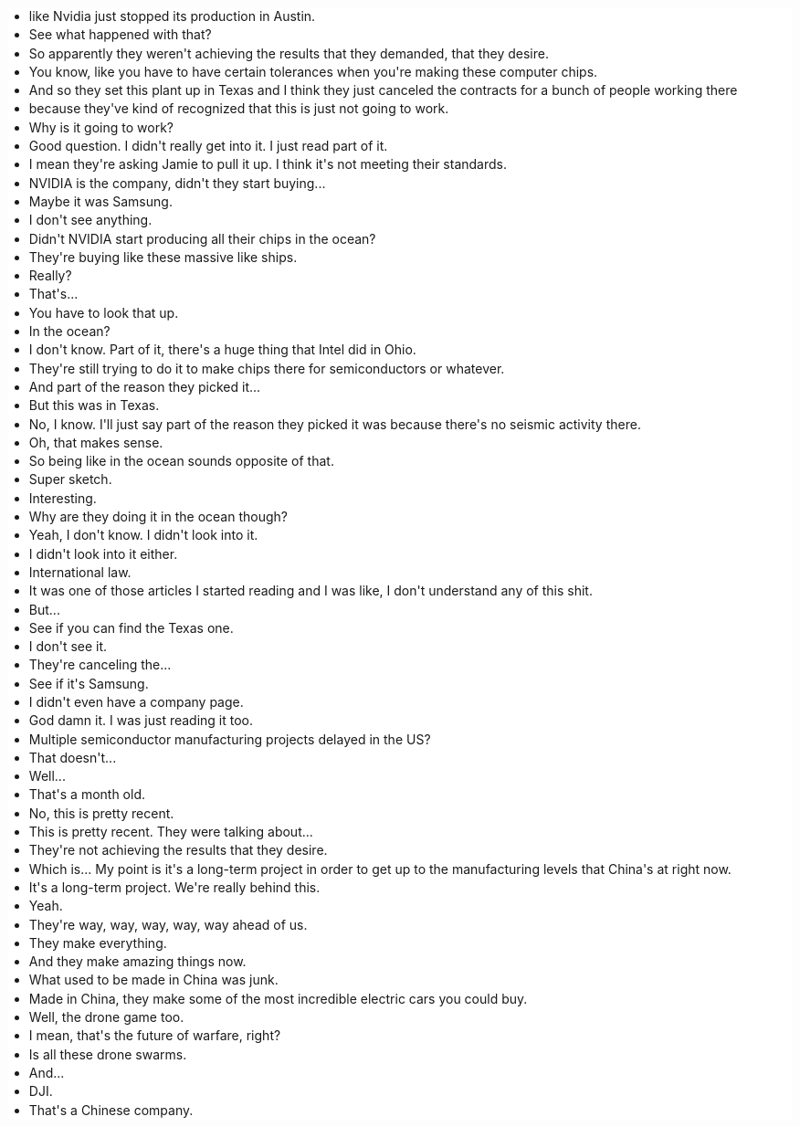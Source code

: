 *  like Nvidia just stopped its production in Austin.
*  See what happened with that?
*  So apparently they weren't achieving the results that they demanded, that they desire.
*  You know, like you have to have certain tolerances when you're making these computer chips.
*  And so they set this plant up in Texas and I think they just canceled the contracts for a bunch of people working there
*  because they've kind of recognized that this is just not going to work.
*  Why is it going to work?
*  Good question. I didn't really get into it. I just read part of it.
*  I mean they're asking Jamie to pull it up. I think it's not meeting their standards.
*  NVIDIA is the company, didn't they start buying...
*  Maybe it was Samsung.
*  I don't see anything.
*  Didn't NVIDIA start producing all their chips in the ocean?
*  They're buying like these massive like ships.
*  Really?
*  That's...
*  You have to look that up.
*  In the ocean?
*  I don't know. Part of it, there's a huge thing that Intel did in Ohio.
*  They're still trying to do it to make chips there for semiconductors or whatever.
*  And part of the reason they picked it...
*  But this was in Texas.
*  No, I know. I'll just say part of the reason they picked it was because there's no seismic activity there.
*  Oh, that makes sense.
*  So being like in the ocean sounds opposite of that.
*  Super sketch.
*  Interesting.
*  Why are they doing it in the ocean though?
*  Yeah, I don't know. I didn't look into it.
*  I didn't look into it either.
*  International law.
*  It was one of those articles I started reading and I was like, I don't understand any of this shit.
*  But...
*  See if you can find the Texas one.
*  I don't see it.
*  They're canceling the...
*  See if it's Samsung.
*  I didn't even have a company page.
*  God damn it. I was just reading it too.
*  Multiple semiconductor manufacturing projects delayed in the US?
*  That doesn't...
*  Well...
*  That's a month old.
*  No, this is pretty recent.
*  This is pretty recent. They were talking about...
*  They're not achieving the results that they desire.
*  Which is... My point is it's a long-term project in order to get up to the manufacturing levels that China's at right now.
*  It's a long-term project. We're really behind this.
*  Yeah.
*  They're way, way, way, way, way ahead of us.
*  They make everything.
*  And they make amazing things now.
*  What used to be made in China was junk.
*  Made in China, they make some of the most incredible electric cars you could buy.
*  Well, the drone game too.
*  I mean, that's the future of warfare, right?
*  Is all these drone swarms.
*  And...
*  DJI.
*  That's a Chinese company.